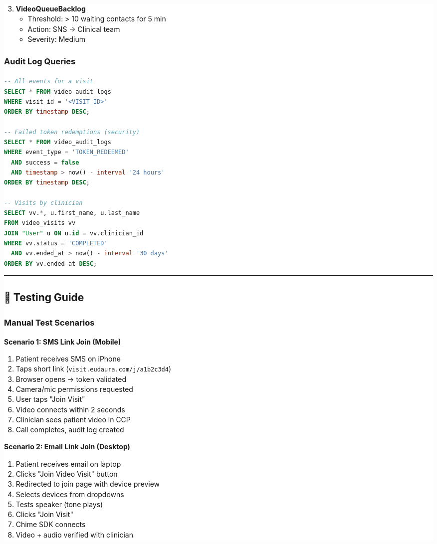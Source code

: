 3. **VideoQueueBacklog**
   - Threshold: > 10 waiting contacts for 5 min
   - Action: SNS → Clinical team
   - Severity: Medium

### Audit Log Queries

```sql
-- All events for a visit
SELECT * FROM video_audit_logs
WHERE visit_id = '<VISIT_ID>'
ORDER BY timestamp DESC;

-- Failed token redemptions (security)
SELECT * FROM video_audit_logs
WHERE event_type = 'TOKEN_REDEEMED'
  AND success = false
  AND timestamp > now() - interval '24 hours'
ORDER BY timestamp DESC;

-- Visits by clinician
SELECT vv.*, u.first_name, u.last_name
FROM video_visits vv
JOIN "User" u ON u.id = vv.clinician_id
WHERE vv.status = 'COMPLETED'
  AND vv.ended_at > now() - interval '30 days'
ORDER BY vv.ended_at DESC;
```

---

## 🧪 Testing Guide

### Manual Test Scenarios

**Scenario 1: SMS Link Join (Mobile)**
1. Patient receives SMS on iPhone
2. Taps short link (`visit.eudaura.com/j/a1b2c3d4`)
3. Browser opens → token validated
4. Camera/mic permissions requested
5. User taps "Join Visit"
6. Video connects within 2 seconds
7. Clinician sees patient video in CCP
8. Call completes, audit log created

**Scenario 2: Email Link Join (Desktop)**
1. Patient receives email on laptop
2. Clicks "Join Video Visit" button
3. Redirected to join page with device preview
4. Selects devices from dropdowns
5. Tests speaker (tone plays)
6. Clicks "Join Visit"
7. Chime SDK connects
8. Video + audio verified with clinician
